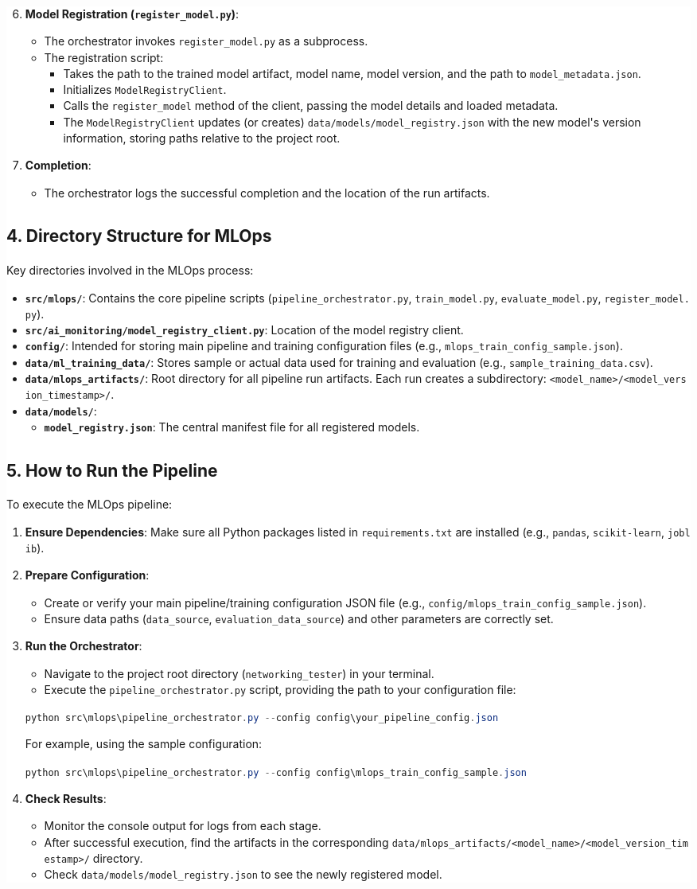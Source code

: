 6.  **Model Registration (`register_model.py`)**:
    *   The orchestrator invokes `register_model.py` as a subprocess.
    *   The registration script:
        *   Takes the path to the trained model artifact, model name, model version, and the path to `model_metadata.json`.
        *   Initializes `ModelRegistryClient`.
        *   Calls the `register_model` method of the client, passing the model details and loaded metadata.
        *   The `ModelRegistryClient` updates (or creates) `data/models/model_registry.json` with the new model's version information, storing paths relative to the project root.

7.  **Completion**:
    *   The orchestrator logs the successful completion and the location of the run artifacts.

## 4. Directory Structure for MLOps

Key directories involved in the MLOps process:

*   **`src/mlops/`**: Contains the core pipeline scripts (`pipeline_orchestrator.py`, `train_model.py`, `evaluate_model.py`, `register_model.py`).
*   **`src/ai_monitoring/model_registry_client.py`**: Location of the model registry client.
*   **`config/`**: Intended for storing main pipeline and training configuration files (e.g., `mlops_train_config_sample.json`).
*   **`data/ml_training_data/`**: Stores sample or actual data used for training and evaluation (e.g., `sample_training_data.csv`).
*   **`data/mlops_artifacts/`**: Root directory for all pipeline run artifacts. Each run creates a subdirectory: `<model_name>/<model_version_timestamp>/`.
*   **`data/models/`**:
    *   **`model_registry.json`**: The central manifest file for all registered models.

## 5. How to Run the Pipeline

To execute the MLOps pipeline:

1.  **Ensure Dependencies**: Make sure all Python packages listed in `requirements.txt` are installed (e.g., `pandas`, `scikit-learn`, `joblib`).
2.  **Prepare Configuration**:
    *   Create or verify your main pipeline/training configuration JSON file (e.g., `config/mlops_train_config_sample.json`).
    *   Ensure data paths (`data_source`, `evaluation_data_source`) and other parameters are correctly set.
3.  **Run the Orchestrator**:
    *   Navigate to the project root directory (`networking_tester`) in your terminal.
    *   Execute the `pipeline_orchestrator.py` script, providing the path to your configuration file:

    ```powershell
    python src\mlops\pipeline_orchestrator.py --config config\your_pipeline_config.json
    ```
    For example, using the sample configuration:
    ```powershell
    python src\mlops\pipeline_orchestrator.py --config config\mlops_train_config_sample.json
    ```

4.  **Check Results**:
    *   Monitor the console output for logs from each stage.
    *   After successful execution, find the artifacts in the corresponding `data/mlops_artifacts/<model_name>/<model_version_timestamp>/` directory.
    *   Check `data/models/model_registry.json` to see the newly registered model.
